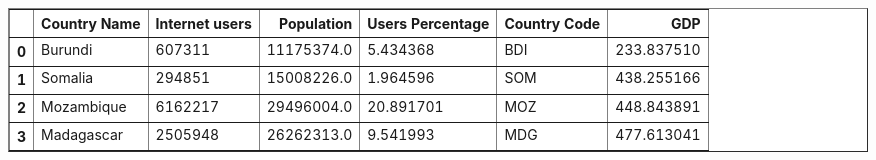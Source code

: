 


<div>
<style scoped>
    .dataframe tbody tr th:only-of-type {
        vertical-align: middle;
    }

    .dataframe tbody tr th {
        vertical-align: top;
    }

    .dataframe thead th {
        text-align: right;
    }
</style>
<table border="1" class="dataframe">
  <thead>
    <tr style="text-align: right;">
      <th></th>
      <th>Country Name</th>
      <th>Internet users</th>
      <th>Population</th>
      <th>Users Percentage</th>
      <th>Country Code</th>
      <th>GDP</th>
    </tr>
  </thead>
  <tbody>
    <tr>
      <th>0</th>
      <td>Burundi</td>
      <td>607311</td>
      <td>11175374.0</td>
      <td>5.434368</td>
      <td>BDI</td>
      <td>233.837510</td>
    </tr>
    <tr>
      <th>1</th>
      <td>Somalia</td>
      <td>294851</td>
      <td>15008226.0</td>
      <td>1.964596</td>
      <td>SOM</td>
      <td>438.255166</td>
    </tr>
    <tr>
      <th>2</th>
      <td>Mozambique</td>
      <td>6162217</td>
      <td>29496004.0</td>
      <td>20.891701</td>
      <td>MOZ</td>
      <td>448.843891</td>
    </tr>
    <tr>
      <th>3</th>
      <td>Madagascar</td>
      <td>2505948</td>
      <td>26262313.0</td>
      <td>9.541993</td>
      <td>MDG</td>
      <td>477.613041</td>
    </tr>